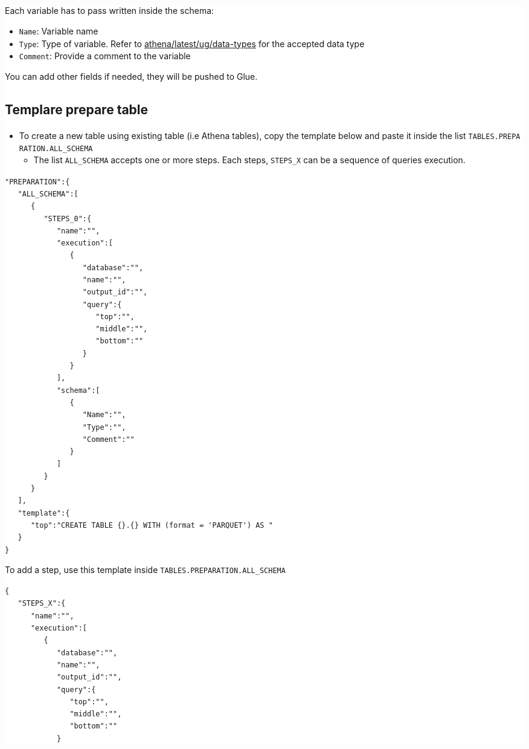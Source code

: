 Each variable has to pass written inside the schema:

- `Name`: Variable name
- `Type`: Type of variable. Refer to [athena/latest/ug/data-types](https://docs.aws.amazon.com/athena/latest/ug/data-types.html) for the accepted data type
- `Comment`: Provide a comment to the variable

You can add other fields if needed, they will be pushed to Glue.

## Templare prepare table

- To create a new table using existing table (i.e Athena tables), copy the template below and paste it inside the list `TABLES.PREPARATION.ALL_SCHEMA`
    - The list `ALL_SCHEMA` accepts one or more steps. Each steps, `STEPS_X` can be a sequence of queries execution. 

```
"PREPARATION":{
   "ALL_SCHEMA":[
      {
         "STEPS_0":{
            "name":"",
            "execution":[
               {
                  "database":"",
                  "name":"",
                  "output_id":"",
                  "query":{
                     "top":"",
                     "middle":"",
                     "bottom":""
                  }
               }
            ],
            "schema":[
               {
                  "Name":"",
                  "Type":"",
                  "Comment":""
               }
            ]
         }
      }
   ],
   "template":{
      "top":"CREATE TABLE {}.{} WITH (format = 'PARQUET') AS "
   }
}
``` 

To add a step, use this template inside `TABLES.PREPARATION.ALL_SCHEMA`

```
{
   "STEPS_X":{
      "name":"",
      "execution":[
         {
            "database":"",
            "name":"",
            "output_id":"",
            "query":{
               "top":"",
               "middle":"",
               "bottom":""
            }
```